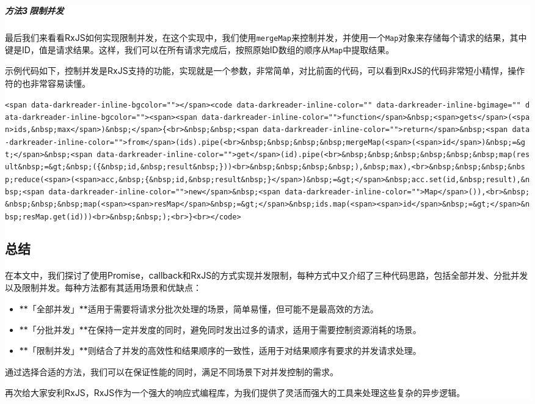 ##### 方法3 限制并发

最后我们来看看RxJS如何实现限制并发，在这个实现中，我们使用`mergeMap`来控制并发，并使用一个`Map`对象来存储每个请求的结果，其中键是ID，值是请求结果。这样，我们可以在所有请求完成后，按照原始ID数组的顺序从`Map`中提取结果。

示例代码如下，控制并发是RxJS支持的功能，实现就是一个参数，非常简单，对比前面的代码，可以看到RxJS的代码非常短小精悍，操作符的也非常容易读懂。

```
<span data-darkreader-inline-bgcolor=""></span><code data-darkreader-inline-color="" data-darkreader-inline-bgimage="" data-darkreader-inline-bgcolor=""><span><span data-darkreader-inline-color="">function</span>&nbsp;<span>gets</span>(<span>ids,&nbsp;max</span>)&nbsp;</span>{<br>&nbsp;&nbsp;<span data-darkreader-inline-color="">return</span>&nbsp;<span data-darkreader-inline-color="">from</span>(ids).pipe(<br>&nbsp;&nbsp;&nbsp;&nbsp;mergeMap(<span>(<span>id</span>)&nbsp;=&gt;</span>&nbsp;<span data-darkreader-inline-color="">get</span>(id).pipe(<br>&nbsp;&nbsp;&nbsp;&nbsp;&nbsp;&nbsp;map(result&nbsp;=&gt;&nbsp;({&nbsp;id,&nbsp;result&nbsp;}))<br>&nbsp;&nbsp;&nbsp;&nbsp;),&nbsp;max),<br>&nbsp;&nbsp;&nbsp;&nbsp;reduce(<span>(<span>acc,&nbsp;{&nbsp;id,&nbsp;result&nbsp;}</span>)&nbsp;=&gt;</span>&nbsp;acc.set(id,&nbsp;result),&nbsp;<span data-darkreader-inline-color="">new</span>&nbsp;<span data-darkreader-inline-color="">Map</span>()),<br>&nbsp;&nbsp;&nbsp;&nbsp;map(<span><span>resMap</span>&nbsp;=&gt;</span>&nbsp;ids.map(<span><span>id</span>&nbsp;=&gt;</span>&nbsp;resMap.get(id)))<br>&nbsp;&nbsp;);<br>}<br></code>
```

## 总结

在本文中，我们探讨了使用Promise，callback和RxJS的方式实现并发限制，每种方式中又介绍了三种代码思路，包括全部并发、分批并发以及限制并发。每种方法都有其适用场景和优缺点：

-   **「全部并发」**适用于需要将请求分批次处理的场景，简单易懂，但可能不是最高效的方法。
    
-   **「分批并发」**在保持一定并发度的同时，避免同时发出过多的请求，适用于需要控制资源消耗的场景。
    
-   **「限制并发」**则结合了并发的高效性和结果顺序的一致性，适用于对结果顺序有要求的并发请求处理。
    

通过选择合适的方法，我们可以在保证性能的同时，满足不同场景下对并发控制的需求。

再次给大家安利RxJS，RxJS作为一个强大的响应式编程库，为我们提供了灵活而强大的工具来处理这些复杂的异步逻辑。
